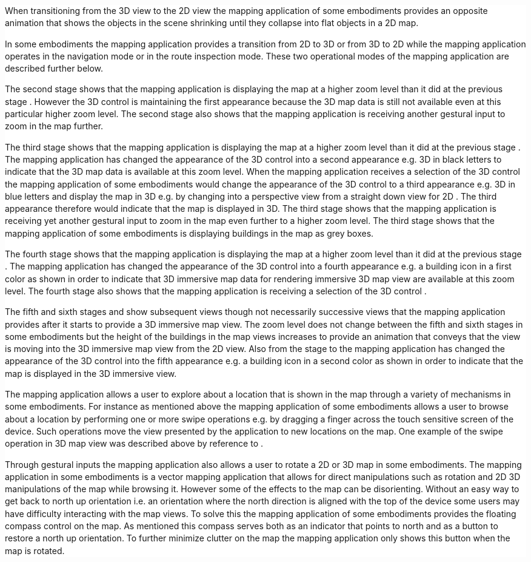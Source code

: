 When transitioning from the 3D view to the 2D view the mapping application of some embodiments provides an opposite animation that shows the objects in the scene shrinking until they collapse into flat objects in a 2D map.

In some embodiments the mapping application provides a transition from 2D to 3D or from 3D to 2D while the mapping application operates in the navigation mode or in the route inspection mode. These two operational modes of the mapping application are described further below.

The second stage shows that the mapping application is displaying the map at a higher zoom level than it did at the previous stage . However the 3D control is maintaining the first appearance because the 3D map data is still not available even at this particular higher zoom level. The second stage also shows that the mapping application is receiving another gestural input to zoom in the map further.

The third stage shows that the mapping application is displaying the map at a higher zoom level than it did at the previous stage . The mapping application has changed the appearance of the 3D control into a second appearance e.g. 3D in black letters to indicate that the 3D map data is available at this zoom level. When the mapping application receives a selection of the 3D control the mapping application of some embodiments would change the appearance of the 3D control to a third appearance e.g. 3D in blue letters and display the map in 3D e.g. by changing into a perspective view from a straight down view for 2D . The third appearance therefore would indicate that the map is displayed in 3D. The third stage shows that the mapping application is receiving yet another gestural input to zoom in the map even further to a higher zoom level. The third stage shows that the mapping application of some embodiments is displaying buildings in the map as grey boxes.

The fourth stage shows that the mapping application is displaying the map at a higher zoom level than it did at the previous stage . The mapping application has changed the appearance of the 3D control into a fourth appearance e.g. a building icon in a first color as shown in order to indicate that 3D immersive map data for rendering immersive 3D map view are available at this zoom level. The fourth stage also shows that the mapping application is receiving a selection of the 3D control .

The fifth and sixth stages and show subsequent views though not necessarily successive views that the mapping application provides after it starts to provide a 3D immersive map view. The zoom level does not change between the fifth and sixth stages in some embodiments but the height of the buildings in the map views increases to provide an animation that conveys that the view is moving into the 3D immersive map view from the 2D view. Also from the stage to the mapping application has changed the appearance of the 3D control into the fifth appearance e.g. a building icon in a second color as shown in order to indicate that the map is displayed in the 3D immersive view.

The mapping application allows a user to explore about a location that is shown in the map through a variety of mechanisms in some embodiments. For instance as mentioned above the mapping application of some embodiments allows a user to browse about a location by performing one or more swipe operations e.g. by dragging a finger across the touch sensitive screen of the device. Such operations move the view presented by the application to new locations on the map. One example of the swipe operation in 3D map view was described above by reference to .

Through gestural inputs the mapping application also allows a user to rotate a 2D or 3D map in some embodiments. The mapping application in some embodiments is a vector mapping application that allows for direct manipulations such as rotation and 2D 3D manipulations of the map while browsing it. However some of the effects to the map can be disorienting. Without an easy way to get back to north up orientation i.e. an orientation where the north direction is aligned with the top of the device some users may have difficulty interacting with the map views. To solve this the mapping application of some embodiments provides the floating compass control on the map. As mentioned this compass serves both as an indicator that points to north and as a button to restore a north up orientation. To further minimize clutter on the map the mapping application only shows this button when the map is rotated.
